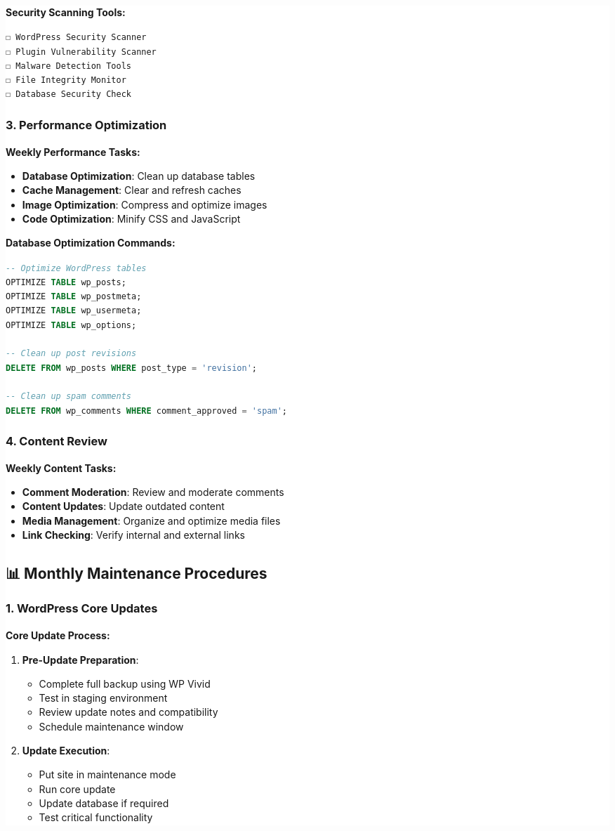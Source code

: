 **Security Scanning Tools:**
```markdown
☐ WordPress Security Scanner
☐ Plugin Vulnerability Scanner
☐ Malware Detection Tools
☐ File Integrity Monitor
☐ Database Security Check
```

### **3. Performance Optimization**

**Weekly Performance Tasks:**
- **Database Optimization**: Clean up database tables
- **Cache Management**: Clear and refresh caches
- **Image Optimization**: Compress and optimize images
- **Code Optimization**: Minify CSS and JavaScript

**Database Optimization Commands:**
```sql
-- Optimize WordPress tables
OPTIMIZE TABLE wp_posts;
OPTIMIZE TABLE wp_postmeta;
OPTIMIZE TABLE wp_usermeta;
OPTIMIZE TABLE wp_options;

-- Clean up post revisions
DELETE FROM wp_posts WHERE post_type = 'revision';

-- Clean up spam comments
DELETE FROM wp_comments WHERE comment_approved = 'spam';
```

### **4. Content Review**

**Weekly Content Tasks:**
- **Comment Moderation**: Review and moderate comments
- **Content Updates**: Update outdated content
- **Media Management**: Organize and optimize media files
- **Link Checking**: Verify internal and external links

## 📊 **Monthly Maintenance Procedures**

### **1. WordPress Core Updates**

**Core Update Process:**
1. **Pre-Update Preparation**:
   - Complete full backup using WP Vivid
   - Test in staging environment
   - Review update notes and compatibility
   - Schedule maintenance window

2. **Update Execution**:
   - Put site in maintenance mode
   - Run core update
   - Update database if required
   - Test critical functionality
